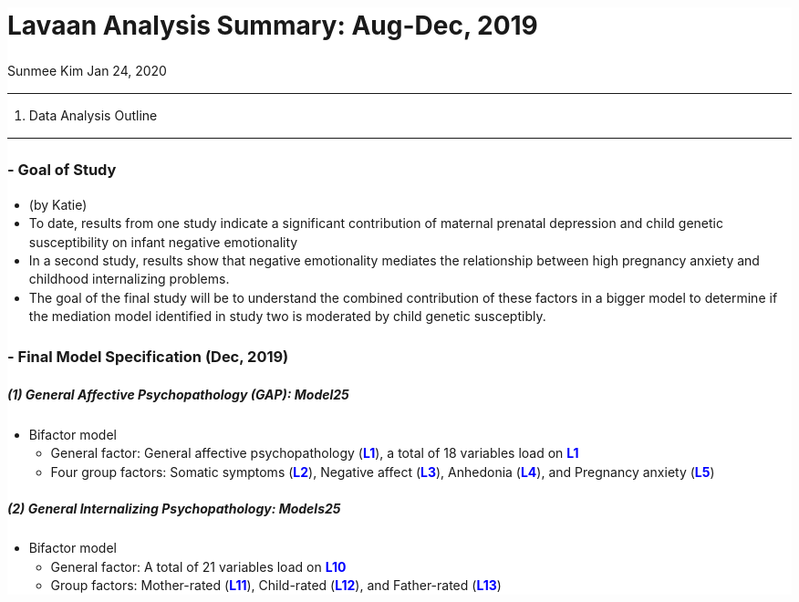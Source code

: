 Lavaan Analysis Summary: Aug-Dec, 2019
================
Sunmee Kim
Jan 24, 2020

<style type="text/css">

h1.title {
  font-size: 30px;
  /* color: DarkRed; */
  text-align: center;
}
h4.author {
  font-size: 24px;
  /* font-family: "Times New Roman", Times, serif; */
  /* color: DarkRed; */
  text-align: center;
}
h4.date {
  font-size: 24px;
  text-align: center;
}
</style>

------------------------------------------------------------------------

1. Data Analysis Outline
------------------------

### - Goal of Study

-   (by Katie)
-   To date, results from one study indicate a significant contribution of maternal prenatal depression and child genetic susceptibility on infant negative emotionality
-   In a second study, results show that negative emotionality mediates the relationship between high pregnancy anxiety and childhood internalizing problems.
-   The goal of the final study will be to understand the combined contribution of these factors in a bigger model to determine if the mediation model identified in study two is moderated by child genetic susceptibly.

### - Final Model Specification (Dec, 2019)

##### (1) General Affective Psychopathology (GAP): Model25

-   Bifactor model
    -   General factor: General affective psychopathology (**<span style="color:blue">L1</span>**), a total of 18 variables load on **<span style="color:blue">L1</span>**
    -   Four group factors: Somatic symptoms (**<span style="color:blue">L2</span>**), Negative affect (**<span style="color:blue">L3</span>**), Anhedonia (**<span style="color:blue">L4</span>**), and Pregnancy anxiety (**<span style="color:blue">L5</span>**)

##### (2) General Internalizing Psychopathology: Models25

-   Bifactor model
    -   General factor: A total of 21 variables load on **<span style="color:blue">L10</span>**
    -   Group factors: Mother-rated (**<span style="color:blue">L11</span>**), Child-rated (**<span style="color:blue">L12</span>**), and Father-rated (**<span style="color:blue">L13</span>**)
